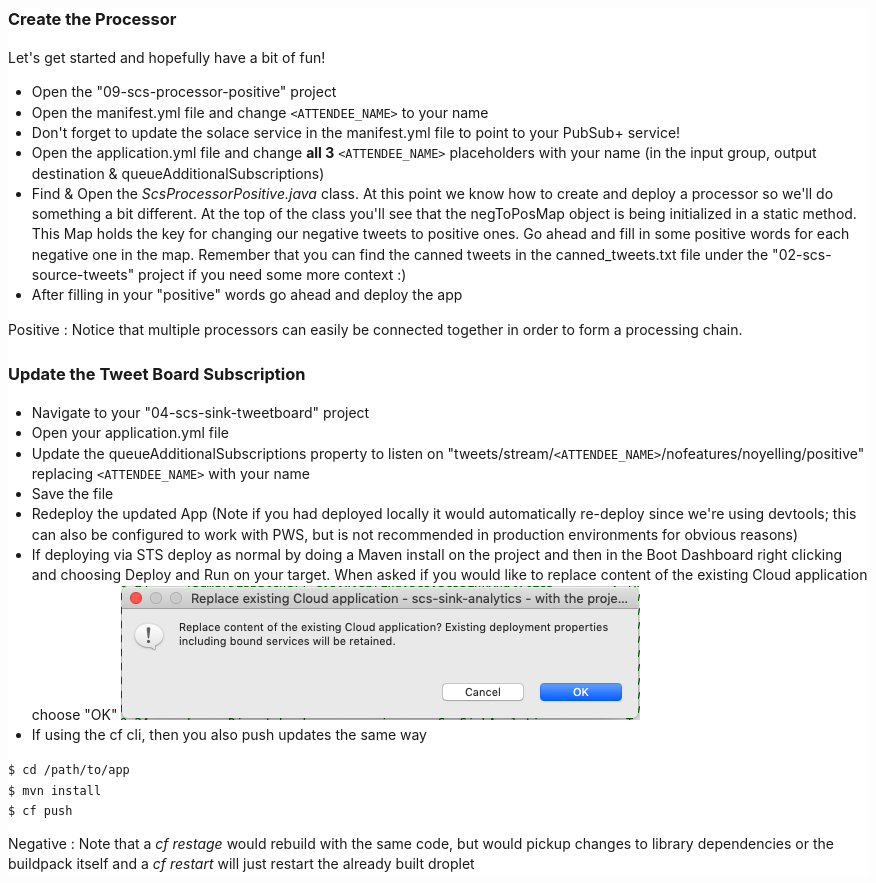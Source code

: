 ### Create the Processor
Let's get started and hopefully have a bit of fun! 
* Open the "09-scs-processor-positive" project
* Open the manifest.yml file and change `<ATTENDEE_NAME>` to your name 
* Don't forget to update the solace service in the manifest.yml file to point to your PubSub+ service!
* Open the application.yml file and change **all 3** `<ATTENDEE_NAME>` placeholders with your name (in the input group, output destination & queueAdditionalSubscriptions)
* Find & Open the *ScsProcessorPositive.java* class. At this point we know how to create and deploy a processor so we'll do something a bit different. At the top of the class you'll see that the negToPosMap object is being initialized in a static method. This Map holds the key for changing our negative tweets to positive ones. Go ahead and fill in some positive words for each negative one in the map. Remember that you can find the canned tweets in the canned_tweets.txt file under the "02-scs-source-tweets" project if you need some more context :) 
* After filling in your "positive" words go ahead and deploy the app

Positive
: Notice that multiple processors can easily be connected together in order to form a processing chain. 

### Update the Tweet Board Subscription
* Navigate to your "04-scs-sink-tweetboard" project
* Open your application.yml file
* Update the queueAdditionalSubscriptions property to listen on "tweets/stream/`<ATTENDEE_NAME>`/nofeatures/noyelling/positive" replacing `<ATTENDEE_NAME>` with your name
* Save the file
* Redeploy the updated App (Note if you had deployed locally it would automatically re-deploy since we're using devtools; this can also be configured to work with PWS, but is not recommended in production environments for obvious reasons)
* If deploying via STS deploy as normal by doing a Maven install on the project and then in the Boot Dashboard right clicking and choosing Deploy and Run on your target. When asked if you would like to replace content of the existing Cloud application choose "OK"
![Replace existing Cloud application](images/ReplaceApplication.png)
* If using the cf cli, then you also push updates the same way
``` 
$ cd /path/to/app
$ mvn install
$ cf push
```

Negative
: Note that a *cf restage* would rebuild with the same code, but would pickup changes to library dependencies or the buildpack itself and a *cf restart* will just restart the already built droplet
